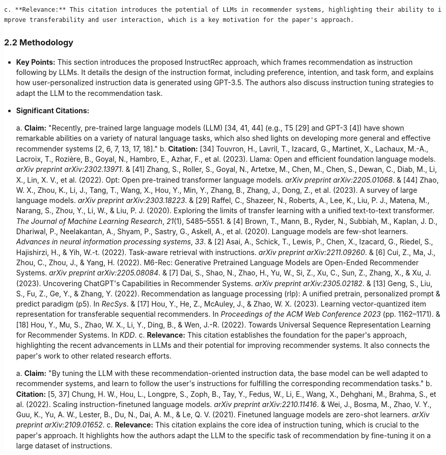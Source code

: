     c. **Relevance:** This citation introduces the potential of LLMs in recommender systems, highlighting their ability to improve transferability and user interaction, which is a key motivation for the paper's approach.


### 2.2 Methodology

- **Key Points:** This section introduces the proposed InstructRec approach, which frames recommendation as instruction following by LLMs. It details the design of the instruction format, including preference, intention, and task form, and explains how user-personalized instruction data is generated using GPT-3.5. The authors also discuss instruction tuning strategies to adapt the LLM to the recommendation task.
- **Significant Citations:**

    a. **Claim:** "Recently, pre-trained large language models (LLM) [34, 41, 44] (e.g., T5 [29] and GPT-3 [4]) have shown remarkable abilities on a variety of natural language tasks, which also shed lights on developing more general and effective recommender systems [2, 6, 7, 13, 17, 18]."
    b. **Citation:** [34] Touvron, H., Lavril, T., Izacard, G., Martinet, X., Lachaux, M.-A., Lacroix, T., Rozière, B., Goyal, N., Hambro, E., Azhar, F., et al. (2023). Llama: Open and efficient foundation language models. *arXiv preprint arXiv:2302.13971*. & [41] Zhang, S., Roller, S., Goyal, N., Artetxe, M., Chen, M., Chen, S., Dewan, C., Diab, M., Li, X., Lin, X. V., et al. (2022). Opt: Open pre-trained transformer language models. *arXiv preprint arXiv:2205.01068*. & [44] Zhao, W. X., Zhou, K., Li, J., Tang, T., Wang, X., Hou, Y., Min, Y., Zhang, B., Zhang, J., Dong, Z., et al. (2023). A survey of large language models. *arXiv preprint arXiv:2303.18223*. & [29] Raffel, C., Shazeer, N., Roberts, A., Lee, K., Liu, P. J., Matena, M., Narang, S., Zhou, Y., Li, W., & Liu, P. J. (2020). Exploring the limits of transfer learning with a unified text-to-text transformer. *The Journal of Machine Learning Research*, *21*(1), 5485–5551. & [4] Brown, T., Mann, B., Ryder, N., Subbiah, M., Kaplan, J. D., Dhariwal, P., Neelakantan, A., Shyam, P., Sastry, G., Askell, A., et al. (2020). Language models are few-shot learners. *Advances in neural information processing systems*, *33*. & [2] Asai, A., Schick, T., Lewis, P., Chen, X., Izacard, G., Riedel, S., Hajishirzi, H., & Yih, W.-t. (2022). Task-aware retrieval with instructions. *arXiv preprint arXiv:2211.09260*. & [6] Cui, Z., Ma, J., Zhou, C., Zhou, J., & Yang, H. (2022). M6-Rec: Generative Pretrained Language Models are Open-Ended Recommender Systems. *arXiv preprint arXiv:2205.08084*. & [7] Dai, S., Shao, N., Zhao, H., Yu, W., Si, Z., Xu, C., Sun, Z., Zhang, X., & Xu, J. (2023). Uncovering ChatGPT's Capabilities in Recommender Systems. *arXiv preprint arXiv:2305.02182*. & [13] Geng, S., Liu, S., Fu, Z., Ge, Y., & Zhang, Y. (2022). Recommendation as language processing (rlp): A unified pretrain, personalized prompt & predict paradigm (p5). In *RecSys*. & [17] Hou, Y., He, Z., McAuley, J., & Zhao, W. X. (2023). Learning vector-quantized item representation for transferable sequential recommenders. In *Proceedings of the ACM Web Conference 2023* (pp. 1162–1171). & [18] Hou, Y., Mu, S., Zhao, W. X., Li, Y., Ding, B., & Wen, J.-R. (2022). Towards Universal Sequence Representation Learning for Recommender Systems. In *KDD*.
    c. **Relevance:** This citation establishes the foundation for the paper's approach, highlighting the recent advancements in LLMs and their potential for improving recommender systems. It also connects the paper's work to other related research efforts.

    a. **Claim:** "By tuning the LLM with these recommendation-oriented instruction data, the base model can be well adapted to recommender systems, and learn to follow the user's instructions for fulfilling the corresponding recommendation tasks."
    b. **Citation:** [5, 37] Chung, H. W., Hou, L., Longpre, S., Zoph, B., Tay, Y., Fedus, W., Li, E., Wang, X., Dehghani, M., Brahma, S., et al. (2022). Scaling instruction-finetuned language models. *arXiv preprint arXiv:2210.11416*. & Wei, J., Bosma, M., Zhao, V. Y., Guu, K., Yu, A. W., Lester, B., Du, N., Dai, A. M., & Le, Q. V. (2021). Finetuned language models are zero-shot learners. *arXiv preprint arXiv:2109.01652*.
    c. **Relevance:** This citation explains the core idea of instruction tuning, which is crucial to the paper's approach. It highlights how the authors adapt the LLM to the specific task of recommendation by fine-tuning it on a large dataset of instructions.
